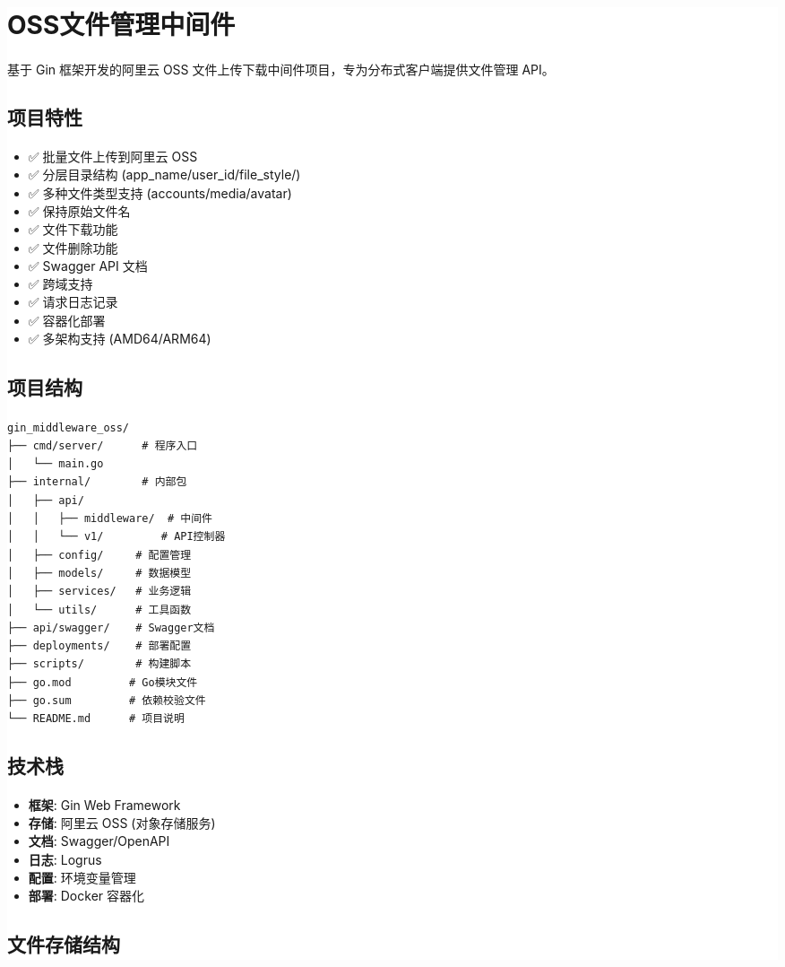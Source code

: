 # OSS文件管理中间件

基于 Gin 框架开发的阿里云 OSS 文件上传下载中间件项目，专为分布式客户端提供文件管理 API。

## 项目特性

- ✅ 批量文件上传到阿里云 OSS
- ✅ 分层目录结构 (app_name/user_id/file_style/)
- ✅ 多种文件类型支持 (accounts/media/avatar)
- ✅ 保持原始文件名
- ✅ 文件下载功能
- ✅ 文件删除功能
- ✅ Swagger API 文档
- ✅ 跨域支持
- ✅ 请求日志记录
- ✅ 容器化部署
- ✅ 多架构支持 (AMD64/ARM64)

## 项目结构

```
gin_middleware_oss/
├── cmd/server/      # 程序入口
│   └── main.go
├── internal/        # 内部包
│   ├── api/
│   │   ├── middleware/  # 中间件
│   │   └── v1/         # API控制器
│   ├── config/     # 配置管理
│   ├── models/     # 数据模型
│   ├── services/   # 业务逻辑
│   └── utils/      # 工具函数
├── api/swagger/    # Swagger文档
├── deployments/    # 部署配置
├── scripts/        # 构建脚本
├── go.mod         # Go模块文件
├── go.sum         # 依赖校验文件
└── README.md      # 项目说明
```

## 技术栈

- **框架**: Gin Web Framework
- **存储**: 阿里云 OSS (对象存储服务)
- **文档**: Swagger/OpenAPI
- **日志**: Logrus
- **配置**: 环境变量管理
- **部署**: Docker 容器化

## 文件存储结构
